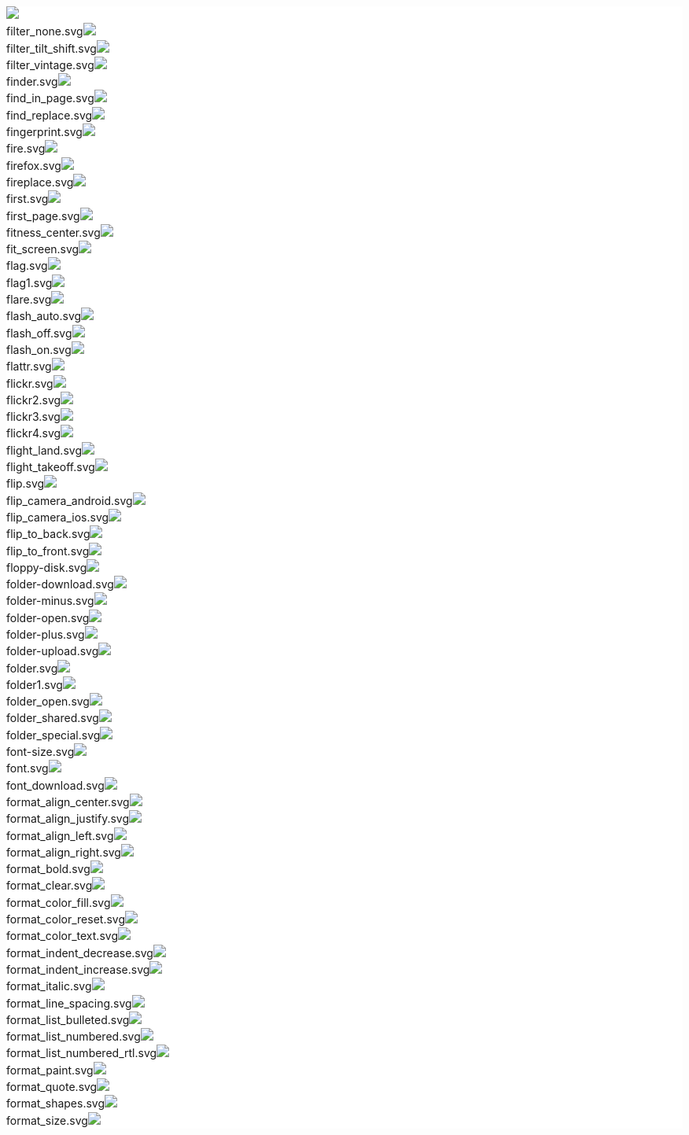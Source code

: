 <img src="./filter_none.svg" width="200"><br>filter_none.svg</td><td valign="bottom"><img src="./filter_tilt_shift.svg" width="200"><br>filter_tilt_shift.svg</td><td valign="bottom"><img src="./filter_vintage.svg" width="200"><br>filter_vintage.svg</td></tr><tr><td valign="bottom"><img src="./finder.svg" width="200"><br>finder.svg</td><td valign="bottom"><img src="./find_in_page.svg" width="200"><br>find_in_page.svg</td><td valign="bottom"><img src="./find_replace.svg" width="200"><br>find_replace.svg</td><td valign="bottom"><img src="./fingerprint.svg" width="200"><br>fingerprint.svg</td></tr><tr><td valign="bottom"><img src="./fire.svg" width="200"><br>fire.svg</td><td valign="bottom"><img src="./firefox.svg" width="200"><br>firefox.svg</td><td valign="bottom"><img src="./fireplace.svg" width="200"><br>fireplace.svg</td><td valign="bottom"><img src="./first.svg" width="200"><br>first.svg</td></tr><tr><td valign="bottom"><img src="./first_page.svg" width="200"><br>first_page.svg</td><td valign="bottom"><img src="./fitness_center.svg" width="200"><br>fitness_center.svg</td><td valign="bottom"><img src="./fit_screen.svg" width="200"><br>fit_screen.svg</td><td valign="bottom"><img src="./flag.svg" width="200"><br>flag.svg</td></tr><tr><td valign="bottom"><img src="./flag1.svg" width="200"><br>flag1.svg</td><td valign="bottom"><img src="./flare.svg" width="200"><br>flare.svg</td><td valign="bottom"><img src="./flash_auto.svg" width="200"><br>flash_auto.svg</td><td valign="bottom"><img src="./flash_off.svg" width="200"><br>flash_off.svg</td></tr><tr><td valign="bottom"><img src="./flash_on.svg" width="200"><br>flash_on.svg</td><td valign="bottom"><img src="./flattr.svg" width="200"><br>flattr.svg</td><td valign="bottom"><img src="./flickr.svg" width="200"><br>flickr.svg</td><td valign="bottom"><img src="./flickr2.svg" width="200"><br>flickr2.svg</td></tr><tr><td valign="bottom"><img src="./flickr3.svg" width="200"><br>flickr3.svg</td><td valign="bottom"><img src="./flickr4.svg" width="200"><br>flickr4.svg</td><td valign="bottom"><img src="./flight_land.svg" width="200"><br>flight_land.svg</td><td valign="bottom"><img src="./flight_takeoff.svg" width="200"><br>flight_takeoff.svg</td></tr><tr><td valign="bottom"><img src="./flip.svg" width="200"><br>flip.svg</td><td valign="bottom"><img src="./flip_camera_android.svg" width="200"><br>flip_camera_android.svg</td><td valign="bottom"><img src="./flip_camera_ios.svg" width="200"><br>flip_camera_ios.svg</td><td valign="bottom"><img src="./flip_to_back.svg" width="200"><br>flip_to_back.svg</td></tr><tr><td valign="bottom"><img src="./flip_to_front.svg" width="200"><br>flip_to_front.svg</td><td valign="bottom"><img src="./floppy-disk.svg" width="200"><br>floppy-disk.svg</td><td valign="bottom"><img src="./folder-download.svg" width="200"><br>folder-download.svg</td><td valign="bottom"><img src="./folder-minus.svg" width="200"><br>folder-minus.svg</td></tr><tr><td valign="bottom"><img src="./folder-open.svg" width="200"><br>folder-open.svg</td><td valign="bottom"><img src="./folder-plus.svg" width="200"><br>folder-plus.svg</td><td valign="bottom"><img src="./folder-upload.svg" width="200"><br>folder-upload.svg</td><td valign="bottom"><img src="./folder.svg" width="200"><br>folder.svg</td></tr><tr><td valign="bottom"><img src="./folder1.svg" width="200"><br>folder1.svg</td><td valign="bottom"><img src="./folder_open.svg" width="200"><br>folder_open.svg</td><td valign="bottom"><img src="./folder_shared.svg" width="200"><br>folder_shared.svg</td><td valign="bottom"><img src="./folder_special.svg" width="200"><br>folder_special.svg</td></tr><tr><td valign="bottom"><img src="./font-size.svg" width="200"><br>font-size.svg</td><td valign="bottom"><img src="./font.svg" width="200"><br>font.svg</td><td valign="bottom"><img src="./font_download.svg" width="200"><br>font_download.svg</td><td valign="bottom"><img src="./format_align_center.svg" width="200"><br>format_align_center.svg</td></tr><tr><td valign="bottom"><img src="./format_align_justify.svg" width="200"><br>format_align_justify.svg</td><td valign="bottom"><img src="./format_align_left.svg" width="200"><br>format_align_left.svg</td><td valign="bottom"><img src="./format_align_right.svg" width="200"><br>format_align_right.svg</td><td valign="bottom"><img src="./format_bold.svg" width="200"><br>format_bold.svg</td></tr><tr><td valign="bottom"><img src="./format_clear.svg" width="200"><br>format_clear.svg</td><td valign="bottom"><img src="./format_color_fill.svg" width="200"><br>format_color_fill.svg</td><td valign="bottom"><img src="./format_color_reset.svg" width="200"><br>format_color_reset.svg</td><td valign="bottom"><img src="./format_color_text.svg" width="200"><br>format_color_text.svg</td></tr><tr><td valign="bottom"><img src="./format_indent_decrease.svg" width="200"><br>format_indent_decrease.svg</td><td valign="bottom"><img src="./format_indent_increase.svg" width="200"><br>format_indent_increase.svg</td><td valign="bottom"><img src="./format_italic.svg" width="200"><br>format_italic.svg</td><td valign="bottom"><img src="./format_line_spacing.svg" width="200"><br>format_line_spacing.svg</td></tr><tr><td valign="bottom"><img src="./format_list_bulleted.svg" width="200"><br>format_list_bulleted.svg</td><td valign="bottom"><img src="./format_list_numbered.svg" width="200"><br>format_list_numbered.svg</td><td valign="bottom"><img src="./format_list_numbered_rtl.svg" width="200"><br>format_list_numbered_rtl.svg</td><td valign="bottom"><img src="./format_paint.svg" width="200"><br>format_paint.svg</td></tr><tr><td valign="bottom"><img src="./format_quote.svg" width="200"><br>format_quote.svg</td><td valign="bottom"><img src="./format_shapes.svg" width="200"><br>format_shapes.svg</td><td valign="bottom"><img src="./format_size.svg" width="200"><br>format_size.svg</td><td valign="bottom"><img src="./format_strikethrough.svg" width="200">